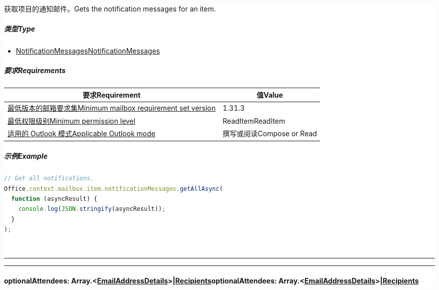 <span data-ttu-id="2af0c-479">获取项目的通知邮件。</span><span class="sxs-lookup"><span data-stu-id="2af0c-479">Gets the notification messages for an item.</span></span>

##### <a name="type"></a><span data-ttu-id="2af0c-480">类型</span><span class="sxs-lookup"><span data-stu-id="2af0c-480">Type</span></span>

*   [<span data-ttu-id="2af0c-481">NotificationMessages</span><span class="sxs-lookup"><span data-stu-id="2af0c-481">NotificationMessages</span></span>](/javascript/api/outlook/office.notificationmessages?view=outlook-js-1.6)

##### <a name="requirements"></a><span data-ttu-id="2af0c-482">要求</span><span class="sxs-lookup"><span data-stu-id="2af0c-482">Requirements</span></span>

|<span data-ttu-id="2af0c-483">要求</span><span class="sxs-lookup"><span data-stu-id="2af0c-483">Requirement</span></span>| <span data-ttu-id="2af0c-484">值</span><span class="sxs-lookup"><span data-stu-id="2af0c-484">Value</span></span>|
|---|---|
|[<span data-ttu-id="2af0c-485">最低版本的邮箱要求集</span><span class="sxs-lookup"><span data-stu-id="2af0c-485">Minimum mailbox requirement set version</span></span>](/office/dev/add-ins/reference/requirement-sets/outlook-api-requirement-sets)| <span data-ttu-id="2af0c-486">1.3</span><span class="sxs-lookup"><span data-stu-id="2af0c-486">1.3</span></span>|
|[<span data-ttu-id="2af0c-487">最低权限级别</span><span class="sxs-lookup"><span data-stu-id="2af0c-487">Minimum permission level</span></span>](/outlook/add-ins/understanding-outlook-add-in-permissions)| <span data-ttu-id="2af0c-488">ReadItem</span><span class="sxs-lookup"><span data-stu-id="2af0c-488">ReadItem</span></span>|
|[<span data-ttu-id="2af0c-489">适用的 Outlook 模式</span><span class="sxs-lookup"><span data-stu-id="2af0c-489">Applicable Outlook mode</span></span>](/outlook/add-ins/#extension-points)| <span data-ttu-id="2af0c-490">撰写或阅读</span><span class="sxs-lookup"><span data-stu-id="2af0c-490">Compose or Read</span></span>|

##### <a name="example"></a><span data-ttu-id="2af0c-491">示例</span><span class="sxs-lookup"><span data-stu-id="2af0c-491">Example</span></span>

```js
// Get all notifications.
Office.context.mailbox.item.notificationMessages.getAllAsync(
  function (asyncResult) {
    console.log(JSON.stringify(asyncResult));
  }
);
```

<br>

---
---

#### <a name="optionalattendees-arrayemailaddressdetailsjavascriptapioutlookofficeemailaddressdetailsviewoutlook-js-16recipientsjavascriptapioutlookofficerecipientsviewoutlook-js-16"></a><span data-ttu-id="2af0c-492">optionalAttendees: Array.<[EmailAddressDetails](/javascript/api/outlook/office.emailaddressdetails?view=outlook-js-1.6)>|[Recipients](/javascript/api/outlook/office.recipients?view=outlook-js-1.6)</span><span class="sxs-lookup"><span data-stu-id="2af0c-492">optionalAttendees: Array.<[EmailAddressDetails](/javascript/api/outlook/office.emailaddressdetails?view=outlook-js-1.6)>|[Recipients](/javascript/api/outlook/office.recipients?view=outlook-js-1.6)</span></span>
